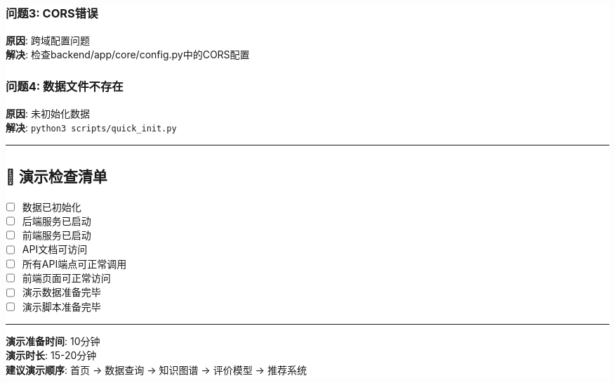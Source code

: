 ### 问题3: CORS错误

**原因**: 跨域配置问题  
**解决**: 检查backend/app/core/config.py中的CORS配置

### 问题4: 数据文件不存在

**原因**: 未初始化数据  
**解决**: `python3 scripts/quick_init.py`

---

## 📝 演示检查清单

- [ ] 数据已初始化
- [ ] 后端服务已启动
- [ ] 前端服务已启动
- [ ] API文档可访问
- [ ] 所有API端点可正常调用
- [ ] 前端页面可正常访问
- [ ] 演示数据准备完毕
- [ ] 演示脚本准备完毕

---

**演示准备时间**: 10分钟  
**演示时长**: 15-20分钟  
**建议演示顺序**: 首页 → 数据查询 → 知识图谱 → 评价模型 → 推荐系统
